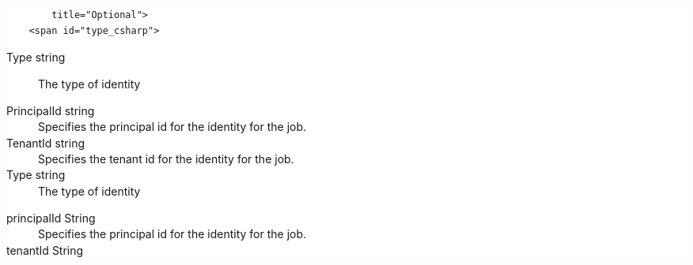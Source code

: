             title="Optional">
        <span id="type_csharp">
<a data-swiftype-name="resource-property" data-swiftype-type="text" href="#type_csharp" style="color: inherit; text-decoration: inherit;">Type</a>
</span>
        <span class="property-indicator"></span>
        <span class="property-type">string</span>
    </dt>
    <dd>The type of identity</dd></dl>
</pulumi-choosable>
</div>

<div>
<pulumi-choosable type="language" values="go">
<dl class="resources-properties"><dt class="property-required"
            title="Required">
        <span id="principalid_go">
<a data-swiftype-name="resource-property" data-swiftype-type="text" href="#principalid_go" style="color: inherit; text-decoration: inherit;">Principal<wbr>Id</a>
</span>
        <span class="property-indicator"></span>
        <span class="property-type">string</span>
    </dt>
    <dd>Specifies the principal id for the identity for the job.</dd><dt class="property-required"
            title="Required">
        <span id="tenantid_go">
<a data-swiftype-name="resource-property" data-swiftype-type="text" href="#tenantid_go" style="color: inherit; text-decoration: inherit;">Tenant<wbr>Id</a>
</span>
        <span class="property-indicator"></span>
        <span class="property-type">string</span>
    </dt>
    <dd>Specifies the tenant id for the identity for the job.</dd><dt class="property-optional"
            title="Optional">
        <span id="type_go">
<a data-swiftype-name="resource-property" data-swiftype-type="text" href="#type_go" style="color: inherit; text-decoration: inherit;">Type</a>
</span>
        <span class="property-indicator"></span>
        <span class="property-type">string</span>
    </dt>
    <dd>The type of identity</dd></dl>
</pulumi-choosable>
</div>

<div>
<pulumi-choosable type="language" values="java">
<dl class="resources-properties"><dt class="property-required"
            title="Required">
        <span id="principalid_java">
<a data-swiftype-name="resource-property" data-swiftype-type="text" href="#principalid_java" style="color: inherit; text-decoration: inherit;">principal<wbr>Id</a>
</span>
        <span class="property-indicator"></span>
        <span class="property-type">String</span>
    </dt>
    <dd>Specifies the principal id for the identity for the job.</dd><dt class="property-required"
            title="Required">
        <span id="tenantid_java">
<a data-swiftype-name="resource-property" data-swiftype-type="text" href="#tenantid_java" style="color: inherit; text-decoration: inherit;">tenant<wbr>Id</a>
</span>
        <span class="property-indicator"></span>
        <span class="property-type">String</span>